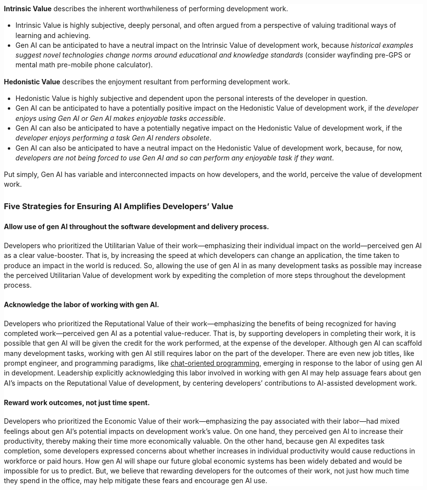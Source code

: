 **Intrinsic Value** describes the inherent worthwhileness of performing development work.
* Intrinsic Value is highly subjective, deeply personal, and often argued from a perspective of valuing traditional ways of learning and achieving.
* Gen AI can be anticipated to have a neutral impact on the Intrinsic Value of development work, because *historical examples suggest novel technologies change norms around educational and knowledge standards* (consider wayfinding pre-GPS or mental math pre-mobile phone calculator).

**Hedonistic Value**  describes the enjoyment resultant from performing development work.
* Hedonistic Value is highly subjective and dependent upon the personal interests of the developer in question.
* Gen AI can be anticipated to have a potentially positive impact on the Hedonistic Value of development work, if the *developer enjoys using Gen AI or Gen AI makes enjoyable tasks accessible*.
* Gen AI can also be anticipated to have a potentially negative impact on the Hedonistic Value of development work, if the *developer enjoys performing a task Gen AI renders obsolete*.
* Gen AI can also be anticipated to have a neutral impact on the Hedonistic Value of development work, because, for now, *developers are not being forced to use Gen AI and so can perform any enjoyable task if they want*.

Put simply, Gen AI has variable and interconnected impacts on how developers, and the world, perceive the value of development work.

### Five Strategies for Ensuring AI Amplifies Developers’ Value

#### Allow use of gen AI throughout the software development and delivery process.
Developers who prioritized the Utilitarian Value of their work—emphasizing their individual impact on the world—perceived gen AI as a clear value-booster. That is, by increasing the speed at which developers can change an application, the time taken to produce an impact in the world is reduced. So, allowing the use of gen AI in as many development tasks as possible may increase the perceived Utilitarian Value of development work by expediting the completion of more steps throughout the development process.

#### Acknowledge the labor of working with gen AI.
Developers who prioritized the Reputational Value of their work—emphasizing the benefits of being recognized for having completed work—perceived gen AI as a potential value-reducer. That is, by supporting developers in completing their work, it is possible that gen AI will be given the credit for the work performed, at the expense of the developer. Although gen AI can scaffold many development tasks, working with gen AI still requires labor on the part of the developer. There are even new job titles, like prompt engineer, and programming paradigms, like [chat-oriented programming](https://sourcegraph.com/blog/chat-oriented-programming-in-action), emerging in response to the labor of using gen AI in development. Leadership explicitly acknowledging this labor involved in working with gen AI may help assuage fears about gen AI’s impacts on the Reputational Value of development, by centering developers’ contributions to AI-assisted development work.

#### Reward work outcomes, not just time spent.
Developers who prioritized the Economic Value of their work—emphasizing the pay associated with their labor—had mixed feelings about gen AI’s potential impacts on development work’s value. On one hand, they perceived gen AI to increase their productivity, thereby making their time more economically valuable. On the other hand, because gen AI expedites task completion, some developers expressed concerns about whether increases in individual productivity would cause reductions in workforce or paid hours. How gen AI will shape our future global economic systems has been widely debated and would be impossible for us to predict. But, we believe that rewarding developers for the outcomes of their work, not just how much time they spend in the office, may help mitigate these fears and encourage gen AI use.
